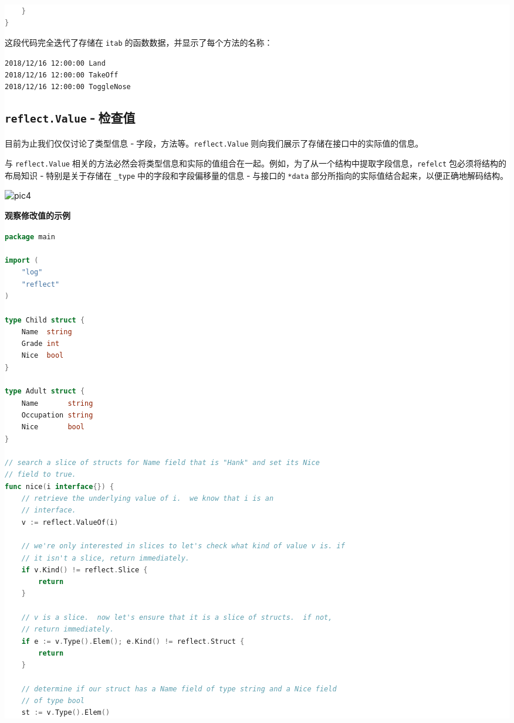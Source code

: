```go
	}
}
```

这段代码完全迭代了存储在 `itab` 的函数数据，并显示了每个方法的名称：

```bash
2018/12/16 12:00:00 Land
2018/12/16 12:00:00 TakeOff
2018/12/16 12:00:00 ToggleNose
```

## `reflect.Value` - 检查值

目前为止我们仅仅讨论了类型信息 - 字段，方法等。`reflect.Value` 则向我们展示了存储在接口中的实际值的信息。

与 `reflect.Value` 相关的方法必然会将类型信息和实际的值组合在一起。例如，为了从一个结构中提取字段信息，`refelct` 包必须将结构的布局知识 - 特别是关于存储在 `_type` 中的字段和字段偏移量的信息 - 与接口的 `*data` 部分所指向的实际值结合起来，以便正确地解码结构。

![pic4](https://raw.githubusercontent.com/studygolang/gctt-images/master/relationship-interface-reflection/reflect-value.png)

**观察修改值的示例**

```go
package main

import (
	"log"
	"reflect"
)

type Child struct {
	Name  string
	Grade int
	Nice  bool
}

type Adult struct {
	Name       string
	Occupation string
	Nice       bool
}

// search a slice of structs for Name field that is "Hank" and set its Nice
// field to true.
func nice(i interface{}) {
	// retrieve the underlying value of i.  we know that i is an
	// interface.
	v := reflect.ValueOf(i)

	// we're only interested in slices to let's check what kind of value v is. if
	// it isn't a slice, return immediately.
	if v.Kind() != reflect.Slice {
		return
	}

	// v is a slice.  now let's ensure that it is a slice of structs.  if not,
	// return immediately.
	if e := v.Type().Elem(); e.Kind() != reflect.Struct {
		return
	}

	// determine if our struct has a Name field of type string and a Nice field
	// of type bool
	st := v.Type().Elem()
```